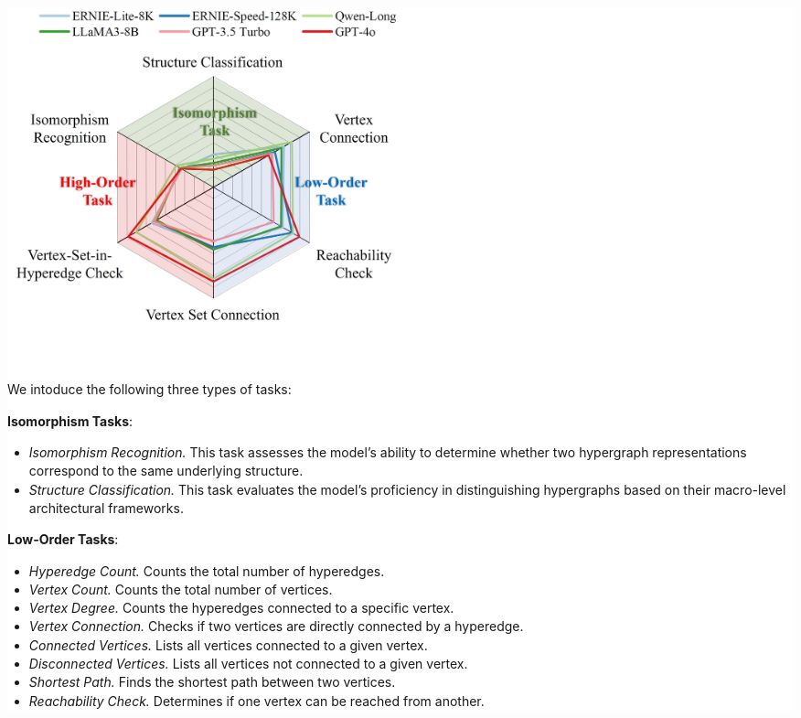   <img src="doc/cmp.jpg" alt="comparison" width="50%"/>

  &#xa0;

</div>

We intoduce the following three types of tasks:

**Isomorphism Tasks**: 
- *Isomorphism Recognition.* This task assesses the model’s ability to determine whether two hypergraph representations correspond to the same underlying structure.
- *Structure Classification.* This task evaluates the model’s proficiency in distinguishing hypergraphs based on their macro-level architectural frameworks.

**Low-Order Tasks**:
- *Hyperedge Count.* Counts the total number of hyperedges.
- *Vertex Count.* Counts the total number of vertices.
- *Vertex Degree.* Counts the hyperedges connected to a specific vertex.
- *Vertex Connection.* Checks if two vertices are directly connected by a hyperedge.
- *Connected Vertices.* Lists all vertices connected to a given vertex.
- *Disconnected Vertices.* Lists all vertices not connected to a given vertex.
- *Shortest Path.* Finds the shortest path between two vertices.
- *Reachability Check.* Determines if one vertex can be reached from another.
